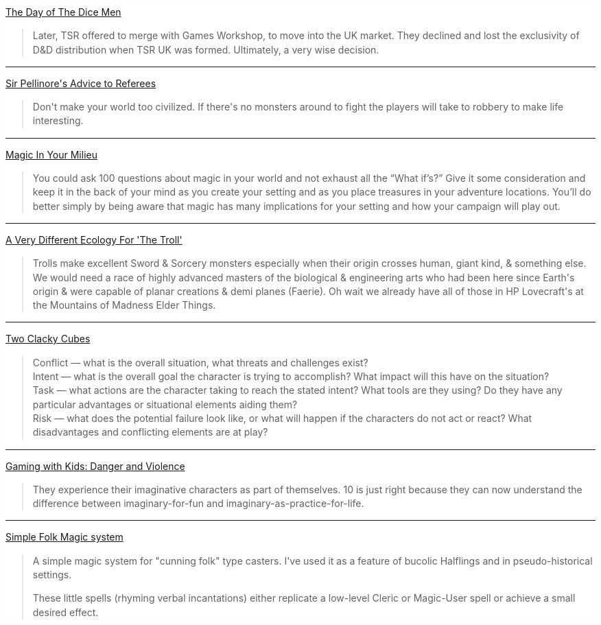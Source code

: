 [The Day of The Dice Men](https://thegrognardfiles.com/2022/12/02/the-day-of-the-dice-men/?eow)

> Later, TSR offered to merge with Games Workshop, to move into the UK market. They declined and lost the exclusivity of D&D distribution when TSR UK was formed. Ultimately, a very wise decision.

<hr/>

[Sir Pellinore's Advice to Referees](https://grognardia.blogspot.com/2022/12/sir-pellinores-advice-to-referees.html?eow)

> Don't make your world too civilized. If there's no monsters around to fight the players will take to robbery to make life interesting.

<hr/>

[Magic In Your Milieu](https://grumpywizard.home.blog/2022/12/01/20-questions-about-magic-in-your-milieu/?eow)

> You could ask 100 questions about magic in your world and not exhaust all the “What if’s?” Give it some consideration and keep it in the back of your mind as you create your setting and as you place treasures in your adventure locations. You’ll do better simply by being aware that magic has many implications for your setting and how your campaign will play out.

<hr/>

[A Very Different Ecology For 'The Troll'](https://swordsandstitchery.blogspot.com/2022/11/osr-commentary-very-different-ecology.html?eow)

> Trolls make excellent Sword & Sorcery monsters especially when their origin crosses human, giant kind, & something else. We would need a race of highly advanced masters of the biological & engineering arts who had been here since Earth's origin & were capable of planar creations & demi planes (Faerie). Oh wait we already have all of those in HP Lovecraft's at the Mountains of Madness Elder Things.

<hr/>

[Two Clacky Cubes](https://aboleth-overlords.com/2022/11/30/2-clacky-cubes/?eow)

> Conflict — what is the overall situation, what threats and challenges exist?<br/>
> Intent —  what is the overall goal the character is trying to accomplish? What impact will this have on the situation?<br/>
> Task —  what actions are the character taking to reach the stated intent? What tools are they using? Do they have any particular advantages or situational elements aiding them?<br/>
> Risk —  what does the potential failure look like, or what will happen if the characters do not act or react? What disadvantages and conflicting elements are at play?

<hr/>

[Gaming with Kids: Danger and Violence](https://vilecultofshapes.blogspot.com/2022/11/gaming-with-kids-danger-and-violence.html?eow)

> They experience their imaginative characters as part of themselves. 10 is just right because they can now understand the difference between imaginary-for-fun and imaginary-as-practice-for-life.

<hr/>

[Simple Folk Magic system](https://eldritchfields.blogspot.com/2022/11/simple-folk-magic-system.html?eow)

> A simple magic system for "cunning folk" type casters. I've used it as a feature of bucolic Halflings and in pseudo-historical settings.
>
> These little spells (rhyming verbal incantations) either replicate a low-level Cleric or Magic-User spell or achieve a small desired effect.
